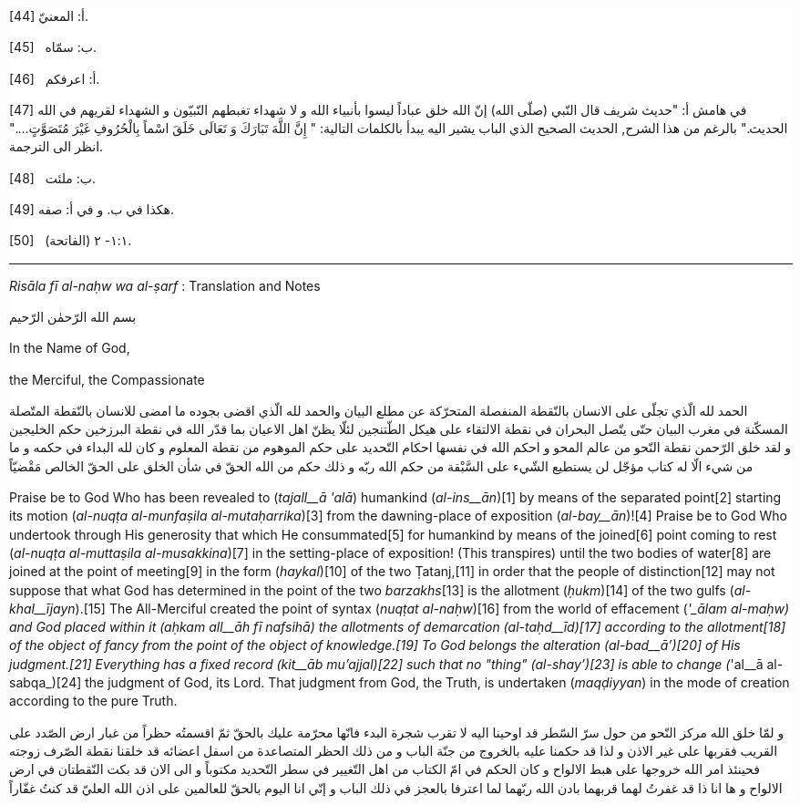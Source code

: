 \[44\] أ: المعنيّ.

\[45\]   ب: سمّاه.

\[46\]   أ: اعرفكم.

\[47\] في هامش أ: "حديث شريف قال النّبي (صلّى الله) إنّ الله خلق عباداً ليسوا بأنبياء الله و لا شهداء تغبطهم النّبيّون و الشهداء لقريهم في الله الحديث." بالرغم من هذا الشرح, الحديث الصحيح الذي الباب يشير اليه يبدأ بالكلمات التالية: " إِنَّ اللَّهَ تَبَارَكَ وَ تَعَالَى خَلَقَ اسْماً بِالْحُرُوفِ غَيْرَ مُتَصَوَّتٍ...." انظر الى الترجمة.

\[48\]   ب: ملئت.

\[49\] هكذا في ب. و في أ: صفه.

\[50\]   (الفاتحة) ۱:۱\- ۲.

* * *

_Risāla fī al-naḥw_ _wa al-ṣarf_ : Translation and Notes

بسم الله الرّحمٰن الرّحيم

In the Name of God,

the Merciful, the Compassionate

الحمد لله الّذي تجلّی علی الانسان بالنّقطة المنفصلة المتحرّكة عن مطلع البيان والحمد لله الّذي اقضی بجوده ما امضی للانسان بالنّقطة المتّصلة المسكّنة في مغرب البيان حتّى يتّصل البحران في نقطة الالتقاء علی هيكل الطّتنجين لئلّا يظنّ اهل الاعيان بما قدّر الله في نقطة البرزخين حكم الخليجين و لقد خلق الرّحمن نقطة النّحو من عالم المحو و احكم الله في نفسها احكام التّحديد علی حكم الموهوم من نقطة المعلوم و كان لله البداء في حكمه و ما من شيء الّا له كتاب مؤجّل لن يستطيع الشّيء علی السَّبْقة من حكم الله ربّه و ذلك حكم من الله الحقّ في شأن الخلق علی الحقّ الخالص مَقْضيّاً

Praise be to God Who has been revealed to (_tajall__ā 'alā_) humankind (_al-ins__ān_)\[1\] by means of the separated point\[2\] starting its motion (_al-nuqṭa al-munfaṣila al-mutaḥarrika_)\[3\] from the dawning-place of exposition (_al-bay__ān_)!\[4\] Praise be to God Who undertook through His generosity that which He consummated\[5\] for humankind by means of the joined\[6\] point coming to rest (_al-nuqṭa al-muttaṣila al-musakkina_)\[7\] in the setting-place of exposition! (This transpires) until the two bodies of water\[8\] are joined at the point of meeting\[9\] in the form (_haykal_)\[10\] of the two Ṭatanj,\[11\] in order that the people of distinction\[12\] may not suppose that what God has determined in the point of the two _barzakhs_\[13\] is the allotment (_ḥukm_)\[14\] of the two gulfs (_al-khal__ījayn_).\[15\] The All-Merciful created the point of syntax (_nuqṭat al-naḥw_)\[16\] from the world of effacement (_'__ālam al-maḥw_) and God placed within it (_aḥkam all__āh fī nafsihā_) the allotments of demarcation (_al-taḥd__īd_)\[17\] according to the allotment\[18\] of the object of fancy from the point of the object of knowledge.\[19\] To God belongs the alteration (_al-bad__ā’_)\[20\] of His judgment.\[21\] Everything has a fixed record (_kit__āb mu’ajjal_)\[22\] such that no "thing" _(al-shay’_)\[23\] is able to change (_'al__ā al-sabqa_)\[24\] the judgment of God, its Lord. That judgment from God, the Truth, is undertaken (_maqḍiyyan_) in the mode of creation according to the pure Truth.

و لمّا خلق الله مركز النّحو من حول سرّ السّطر قد اوحينا اليه لا تقرب شجرة البدء فانّها محرّمة عليك بالحقّ ثمّ اقسمتُه حظراً من غبار ارض الصّدد علی القريب فقربها علی غير الاذن و لذا قد حكمنا عليه بالخروج من جنّة الباب و من ذلك الحظر المتصاعدة من اسفل اعضائه قد خلقنا نقطة الصّرف زوجته فحينئذ امر الله خروجها علی هبط الالواح و كان الحكم في امّ الكتاب من اهل التّغيير في سطر التّحديد مكتوباً و الی الان قد بكت النّقطتان في ارض الالواح و ها انا ذا قد غفرتُ لهما قربهما بادن الله ربّهما لما اعترفا بالعجز في ذلك الباب و إنّي انا اليوم بالحقّ للعالمين علی اذن الله العليّ قد كنتُ غفّاراً
